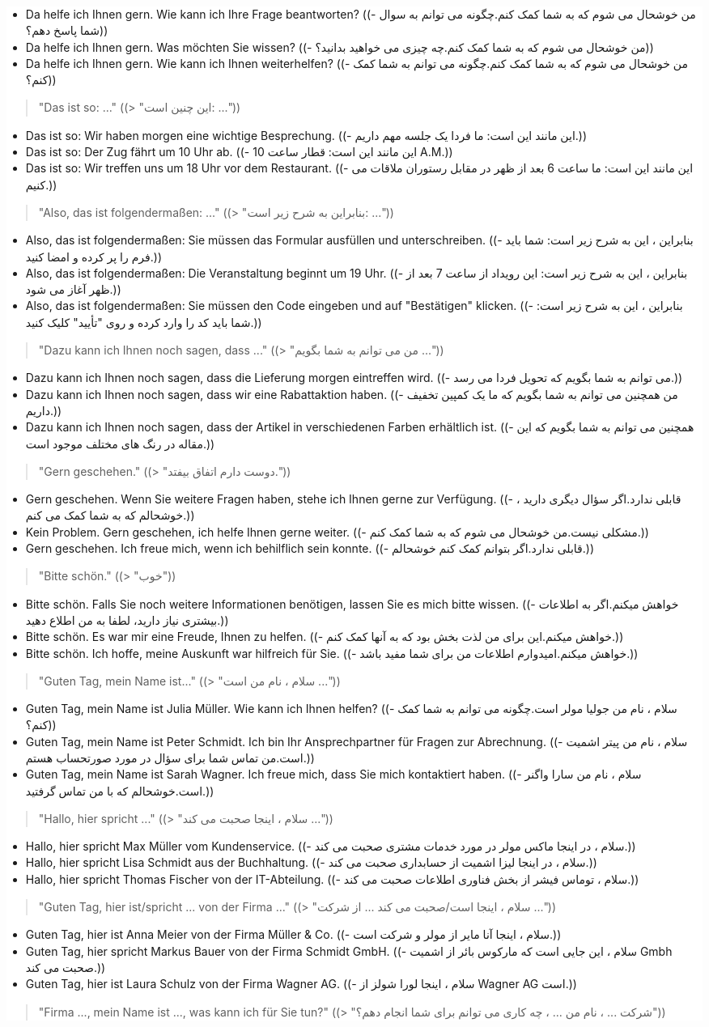 - Da helfe ich Ihnen gern. Wie kann ich Ihre Frage beantworten? ((- من خوشحال می شوم که به شما کمک کنم.چگونه می توانم به سوال شما پاسخ دهم؟))
- Da helfe ich Ihnen gern. Was möchten Sie wissen? ((- من خوشحال می شوم که به شما کمک کنم.چه چیزی می خواهید بدانید؟))
- Da helfe ich Ihnen gern. Wie kann ich Ihnen weiterhelfen? ((- من خوشحال می شوم که به شما کمک کنم.چگونه می توانم به شما کمک کنم؟))
> "Das ist so: ..." ((> "این چنین است: ..."))
- Das ist so: Wir haben morgen eine wichtige Besprechung. ((- این مانند این است: ما فردا یک جلسه مهم داریم.))
- Das ist so: Der Zug fährt um 10 Uhr ab. ((- این مانند این است: قطار ساعت 10 A.M.))
- Das ist so: Wir treffen uns um 18 Uhr vor dem Restaurant. ((- این مانند این است: ما ساعت 6 بعد از ظهر در مقابل رستوران ملاقات می کنیم.))
> "Also, das ist folgendermaßen: ..." ((> "بنابراین به شرح زیر است: ..."))
- Also, das ist folgendermaßen: Sie müssen das Formular ausfüllen und unterschreiben. ((- بنابراین ، این به شرح زیر است: شما باید فرم را پر کرده و امضا کنید.))
- Also, das ist folgendermaßen: Die Veranstaltung beginnt um 19 Uhr. ((- بنابراین ، این به شرح زیر است: این رویداد از ساعت 7 بعد از ظهر آغاز می شود.))
- Also, das ist folgendermaßen: Sie müssen den Code eingeben und auf "Bestätigen" klicken. ((- بنابراین ، این به شرح زیر است: شما باید کد را وارد کرده و روی "تأیید" کلیک کنید.))
> "Dazu kann ich Ihnen noch sagen, dass ..." ((> "من می توانم به شما بگویم ..."))
- Dazu kann ich Ihnen noch sagen, dass die Lieferung morgen eintreffen wird. ((- می توانم به شما بگویم که تحویل فردا می رسد.))
- Dazu kann ich Ihnen noch sagen, dass wir eine Rabattaktion haben. ((- من همچنین می توانم به شما بگویم که ما یک کمپین تخفیف داریم.))
- Dazu kann ich Ihnen noch sagen, dass der Artikel in verschiedenen Farben erhältlich ist. ((- همچنین می توانم به شما بگویم که این مقاله در رنگ های مختلف موجود است.))
> "Gern geschehen." ((> "دوست دارم اتفاق بیفتد."))
- Gern geschehen. Wenn Sie weitere Fragen haben, stehe ich Ihnen gerne zur Verfügung. ((- قابلی ندارد.اگر سؤال دیگری دارید ، خوشحالم که به شما کمک می کنم.))
- Kein Problem. Gern geschehen, ich helfe Ihnen gerne weiter. ((- مشکلی نیست.من خوشحال می شوم که به شما کمک کنم.))
- Gern geschehen. Ich freue mich, wenn ich behilflich sein konnte. ((- قابلی ندارد.اگر بتوانم کمک کنم خوشحالم.))
> "Bitte schön." ((> "خوب"))
- Bitte schön. Falls Sie noch weitere Informationen benötigen, lassen Sie es mich bitte wissen. ((- خواهش میکنم.اگر به اطلاعات بیشتری نیاز دارید، لطفا به من اطلاع دهید.))
- Bitte schön. Es war mir eine Freude, Ihnen zu helfen. ((- خواهش میکنم.این برای من لذت بخش بود که به آنها کمک کنم.))
- Bitte schön. Ich hoffe, meine Auskunft war hilfreich für Sie. ((- خواهش میکنم.امیدوارم اطلاعات من برای شما مفید باشد.))
> "Guten Tag, mein Name ist..." ((> "سلام ، نام من است ..."))
- Guten Tag, mein Name ist Julia Müller. Wie kann ich Ihnen helfen? ((- سلام ، نام من جولیا مولر است.چگونه می توانم به شما کمک کنم؟))
- Guten Tag, mein Name ist Peter Schmidt. Ich bin Ihr Ansprechpartner für Fragen zur Abrechnung. ((- سلام ، نام من پیتر اشمیت است.من تماس شما برای سؤال در مورد صورتحساب هستم.))
- Guten Tag, mein Name ist Sarah Wagner. Ich freue mich, dass Sie mich kontaktiert haben. ((- سلام ، نام من سارا واگنر است.خوشحالم که با من تماس گرفتید.))
> "Hallo, hier spricht ..." ((> "سلام ، اینجا صحبت می کند ..."))
- Hallo, hier spricht Max Müller vom Kundenservice. ((- سلام ، در اینجا ماکس مولر در مورد خدمات مشتری صحبت می کند.))
- Hallo, hier spricht Lisa Schmidt aus der Buchhaltung. ((- سلام ، در اینجا لیزا اشمیت از حسابداری صحبت می کند.))
- Hallo, hier spricht Thomas Fischer von der IT-Abteilung. ((- سلام ، توماس فیشر از بخش فناوری اطلاعات صحبت می کند.))
> "Guten Tag, hier ist/spricht ... von der Firma ..." ((> "سلام ، اینجا است/صحبت می کند ... از شرکت ..."))
- Guten Tag, hier ist Anna Meier von der Firma Müller & Co. ((- سلام ، اینجا آنا مایر از مولر و شرکت است.))
- Guten Tag, hier spricht Markus Bauer von der Firma Schmidt GmbH. ((- سلام ، این جایی است که مارکوس بائر از اشمیت Gmbh صحبت می کند.))
- Guten Tag, hier ist Laura Schulz von der Firma Wagner AG. ((- سلام ، اینجا لورا شولز از Wagner AG است.))
> "Firma ..., mein Name ist ..., was kann ich für Sie tun?" ((> "شرکت ... ، نام من ... ، چه کاری می توانم برای شما انجام دهم؟"))